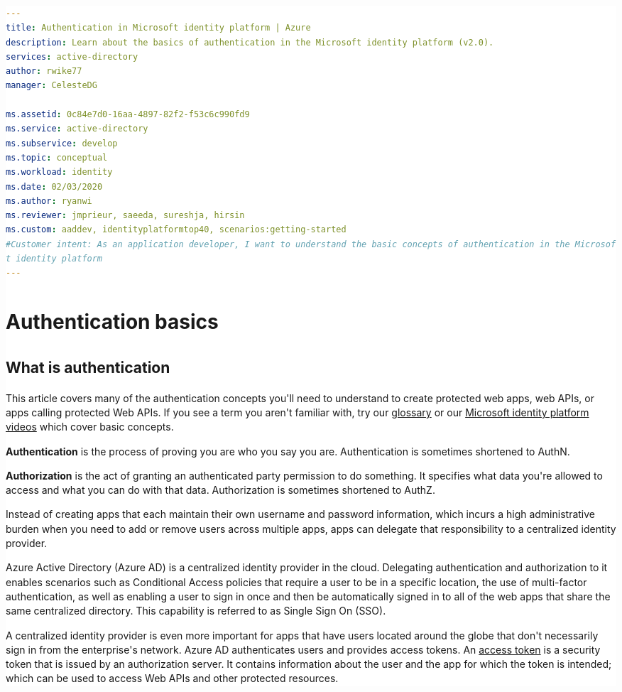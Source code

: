 ```yaml
---
title: Authentication in Microsoft identity platform | Azure
description: Learn about the basics of authentication in the Microsoft identity platform (v2.0).
services: active-directory
author: rwike77
manager: CelesteDG

ms.assetid: 0c84e7d0-16aa-4897-82f2-f53c6c990fd9
ms.service: active-directory
ms.subservice: develop
ms.topic: conceptual
ms.workload: identity
ms.date: 02/03/2020
ms.author: ryanwi
ms.reviewer: jmprieur, saeeda, sureshja, hirsin
ms.custom: aaddev, identityplatformtop40, scenarios:getting-started
#Customer intent: As an application developer, I want to understand the basic concepts of authentication in the Microsoft identity platform
---
```


# Authentication basics

## What is authentication

This article covers many of the authentication concepts you'll need to understand to create protected web apps, web APIs, or apps calling protected Web APIs. If you see a term you aren't familiar with, try our [glossary](developer-glossary.md) or our [Microsoft identity platform videos](identity-videos.md) which cover basic concepts.

**Authentication** is the process of proving you are who you say you are. Authentication is sometimes shortened to AuthN.

**Authorization** is the act of granting an authenticated party permission to do something. It specifies what data you're allowed to access and what you can do with that data. Authorization is sometimes shortened to AuthZ.

Instead of creating apps that each maintain their own username and password information, which incurs a high administrative burden when you need to add or remove users across multiple apps, apps can delegate that responsibility to a centralized identity provider.

Azure Active Directory (Azure AD) is a centralized identity provider in the cloud. Delegating authentication and authorization to it enables scenarios such as Conditional Access policies that require a user to be in a specific location, the use of multi-factor authentication, as well as enabling a user to sign in once and then be automatically signed in to all of the web apps that share the same centralized directory. This capability is referred to as Single Sign On (SSO).

A centralized identity provider is even more important for apps that have users located around the globe that don't necessarily sign in from the enterprise's network. Azure AD authenticates users and provides access tokens. An [access token](https://docs.microsoft.com/azure/active-directory/develop/developer-glossary#access-token) is a security token that is issued by an authorization server. It contains information about the user and the app for which the token is intended; which can be used to access Web APIs and other protected resources.
